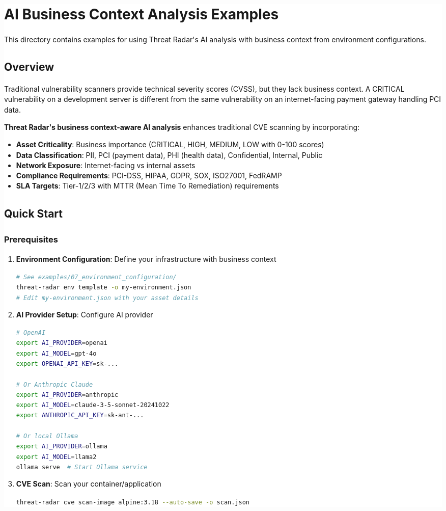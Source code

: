 # AI Business Context Analysis Examples

This directory contains examples for using Threat Radar's AI analysis with business context from environment configurations.

## Overview

Traditional vulnerability scanners provide technical severity scores (CVSS), but they lack business context. A CRITICAL vulnerability on a development server is different from the same vulnerability on an internet-facing payment gateway handling PCI data.

**Threat Radar's business context-aware AI analysis** enhances traditional CVE scanning by incorporating:

- **Asset Criticality**: Business importance (CRITICAL, HIGH, MEDIUM, LOW with 0-100 scores)
- **Data Classification**: PII, PCI (payment data), PHI (health data), Confidential, Internal, Public
- **Network Exposure**: Internet-facing vs internal assets
- **Compliance Requirements**: PCI-DSS, HIPAA, GDPR, SOX, ISO27001, FedRAMP
- **SLA Targets**: Tier-1/2/3 with MTTR (Mean Time To Remediation) requirements

## Quick Start

### Prerequisites

1. **Environment Configuration**: Define your infrastructure with business context
   ```bash
   # See examples/07_environment_configuration/
   threat-radar env template -o my-environment.json
   # Edit my-environment.json with your asset details
   ```

2. **AI Provider Setup**: Configure AI provider
   ```bash
   # OpenAI
   export AI_PROVIDER=openai
   export AI_MODEL=gpt-4o
   export OPENAI_API_KEY=sk-...

   # Or Anthropic Claude
   export AI_PROVIDER=anthropic
   export AI_MODEL=claude-3-5-sonnet-20241022
   export ANTHROPIC_API_KEY=sk-ant-...

   # Or local Ollama
   export AI_PROVIDER=ollama
   export AI_MODEL=llama2
   ollama serve  # Start Ollama service
   ```

3. **CVE Scan**: Scan your container/application
   ```bash
   threat-radar cve scan-image alpine:3.18 --auto-save -o scan.json
   ```
